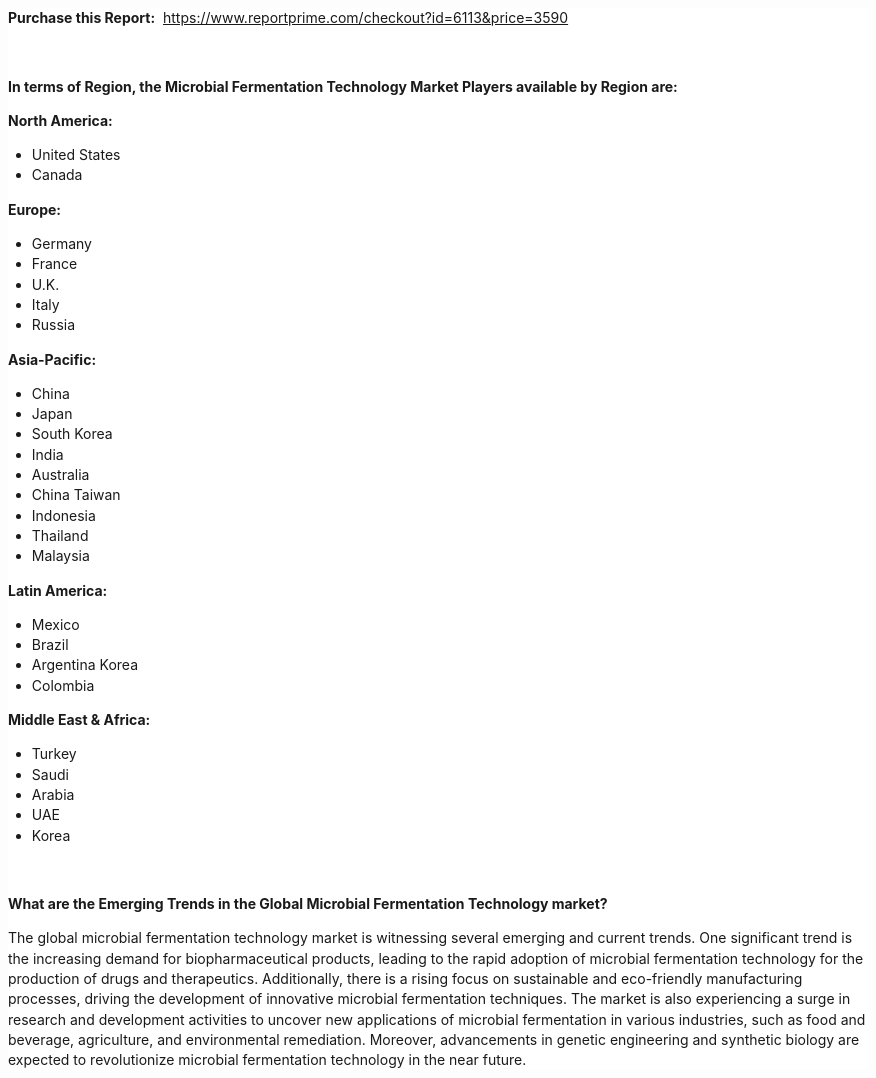 <p><strong>Purchase this Report:</strong>&nbsp; <a href="https://www.reportprime.com/checkout?id=6113&price=3590">https://www.reportprime.com/checkout?id=6113&price=3590</a></p>
<p>&nbsp;</p>
<p><strong>In terms of Region, the Microbial Fermentation Technology Market Players available by Region are:</strong></p>
<p>
    <p> <strong> North America: </strong>
        <ul>
            <li>United States</li>
            <li>Canada</li>
        </ul>
        </p> 
    <p> <strong> Europe: </strong>
        <ul>
            <li>Germany</li>
            <li>France</li>
            <li>U.K.</li>
            <li>Italy</li>
            <li>Russia</li>
        </ul>
        </p> 
    <p> <strong> Asia-Pacific: </strong>
        <ul>
            <li>China</li>
            <li>Japan</li>
            <li>South Korea</li>
            <li>India</li>
            <li>Australia</li>
            <li>China Taiwan</li>
            <li>Indonesia</li>
            <li>Thailand</li>
            <li>Malaysia</li>
        </ul>
        </p> 
    <p> <strong> Latin America: </strong>
        <ul>
            <li>Mexico</li>
            <li>Brazil</li>
            <li>Argentina Korea</li>
            <li>Colombia</li>
        </ul>
        </p> 
    <p> <strong> Middle East & Africa: </strong>
        <ul>
            <li>Turkey</li>
            <li>Saudi</li>
            <li>Arabia</li>
            <li>UAE</li>
            <li>Korea</li>
        </ul>
    </p>
    </p>
<p>&nbsp;</p>
<p><strong>What are the Emerging Trends in the Global Microbial Fermentation Technology market?</strong></p>
<p><p>The global microbial fermentation technology market is witnessing several emerging and current trends. One significant trend is the increasing demand for biopharmaceutical products, leading to the rapid adoption of microbial fermentation technology for the production of drugs and therapeutics. Additionally, there is a rising focus on sustainable and eco-friendly manufacturing processes, driving the development of innovative microbial fermentation techniques. The market is also experiencing a surge in research and development activities to uncover new applications of microbial fermentation in various industries, such as food and beverage, agriculture, and environmental remediation. Moreover, advancements in genetic engineering and synthetic biology are expected to revolutionize microbial fermentation technology in the near future.</p></p>